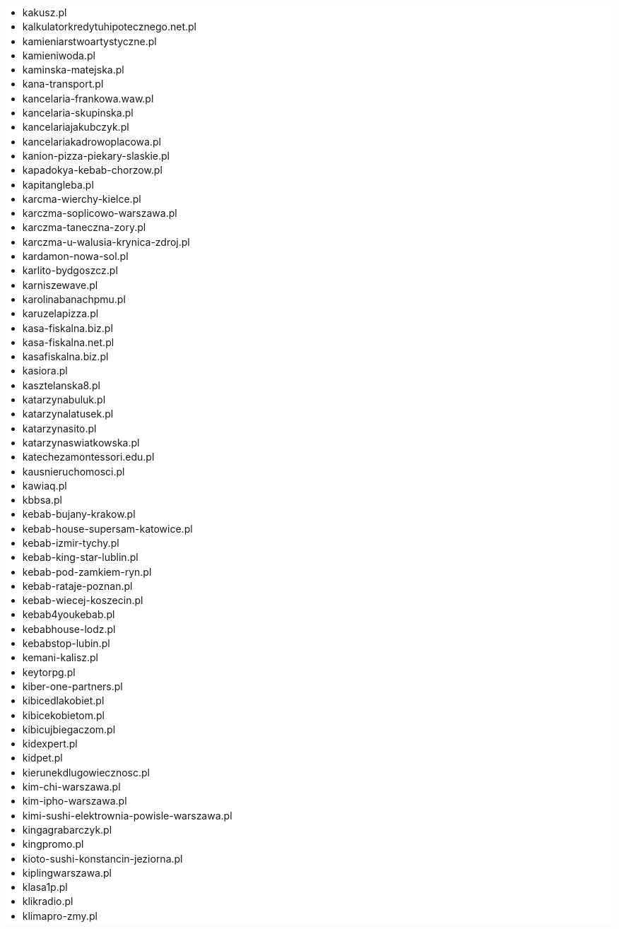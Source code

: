 - kakusz.pl
- kalkulatorkredytuhipotecznego.net.pl
- kamieniarstwoartystyczne.pl
- kamieniwoda.pl
- kaminska-matejska.pl
- kana-transport.pl
- kancelaria-frankowa.waw.pl
- kancelaria-skupinska.pl
- kancelariajakubczyk.pl
- kancelariakadrowoplacowa.pl
- kanion-pizza-piekary-slaskie.pl
- kapadokya-kebab-chorzow.pl
- kapitangleba.pl
- karcma-wierchy-kielce.pl
- karczma-soplicowo-warszawa.pl
- karczma-taneczna-zory.pl
- karczma-u-walusia-krynica-zdroj.pl
- kardamon-nowa-sol.pl
- karlito-bydgoszcz.pl
- karniszewave.pl
- karolinabanachpmu.pl
- karuzelapizza.pl
- kasa-fiskalna.biz.pl
- kasa-fiskalna.net.pl
- kasafiskalna.biz.pl
- kasiora.pl
- kasztelanska8.pl
- katarzynabuluk.pl
- katarzynalatusek.pl
- katarzynasito.pl
- katarzynaswiatkowska.pl
- katechezamontessori.edu.pl
- kausnieruchomosci.pl
- kawiaq.pl
- kbbsa.pl
- kebab-bujany-krakow.pl
- kebab-house-supersam-katowice.pl
- kebab-izmir-tychy.pl
- kebab-king-star-lublin.pl
- kebab-pod-zamkiem-ryn.pl
- kebab-rataje-poznan.pl
- kebab-wiecej-koszecin.pl
- kebab4youkebab.pl
- kebabhouse-lodz.pl
- kebabstop-lubin.pl
- kemani-kalisz.pl
- keytorpg.pl
- kiber-one-partners.pl
- kibicedlakobiet.pl
- kibicekobietom.pl
- kibicujbiegaczom.pl
- kidexpert.pl
- kidpet.pl
- kierunekdlugowiecznosc.pl
- kim-chi-warszawa.pl
- kim-ipho-warszawa.pl
- kimi-sushi-elektrownia-powisle-warszawa.pl
- kingagrabarczyk.pl
- kingpromo.pl
- kioto-sushi-konstancin-jeziorna.pl
- kiplingwarszawa.pl
- klasa1p.pl
- klikradio.pl
- klimapro-zmy.pl
